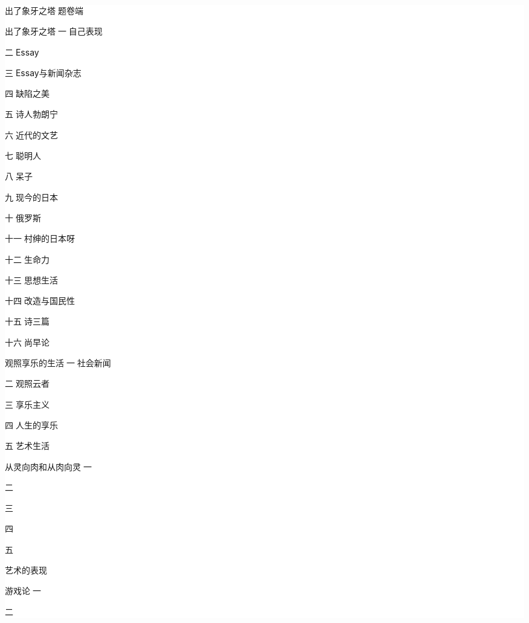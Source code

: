 


出了象牙之塔 题卷端

出了象牙之塔 一 自己表现

二 Essay

三 Essay与新闻杂志

四 缺陷之美

五 诗人勃朗宁

六 近代的文艺

七 聪明人

八 呆子

九 现今的日本

十 俄罗斯

十一 村绅的日本呀

十二 生命力

十三 思想生活

十四 改造与国民性

十五 诗三篇

十六 尚早论



观照享乐的生活 一 社会新闻

二 观照云者

三 享乐主义

四 人生的享乐

五 艺术生活



从灵向肉和从肉向灵 一

二

三

四

五



艺术的表现

游戏论 一

二

